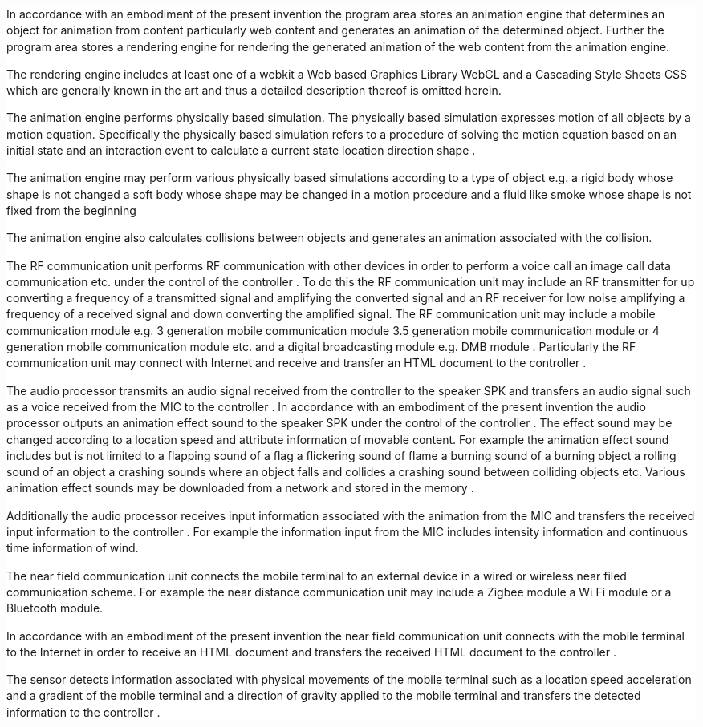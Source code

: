 In accordance with an embodiment of the present invention the program area stores an animation engine that determines an object for animation from content particularly web content and generates an animation of the determined object. Further the program area stores a rendering engine for rendering the generated animation of the web content from the animation engine.

The rendering engine includes at least one of a webkit a Web based Graphics Library WebGL and a Cascading Style Sheets CSS which are generally known in the art and thus a detailed description thereof is omitted herein.

The animation engine performs physically based simulation. The physically based simulation expresses motion of all objects by a motion equation. Specifically the physically based simulation refers to a procedure of solving the motion equation based on an initial state and an interaction event to calculate a current state location direction shape .

The animation engine may perform various physically based simulations according to a type of object e.g. a rigid body whose shape is not changed a soft body whose shape may be changed in a motion procedure and a fluid like smoke whose shape is not fixed from the beginning

The animation engine also calculates collisions between objects and generates an animation associated with the collision.

The RF communication unit performs RF communication with other devices in order to perform a voice call an image call data communication etc. under the control of the controller . To do this the RF communication unit may include an RF transmitter for up converting a frequency of a transmitted signal and amplifying the converted signal and an RF receiver for low noise amplifying a frequency of a received signal and down converting the amplified signal. The RF communication unit may include a mobile communication module e.g. 3 generation mobile communication module 3.5 generation mobile communication module or 4 generation mobile communication module etc. and a digital broadcasting module e.g. DMB module . Particularly the RF communication unit may connect with Internet and receive and transfer an HTML document to the controller .

The audio processor transmits an audio signal received from the controller to the speaker SPK and transfers an audio signal such as a voice received from the MIC to the controller . In accordance with an embodiment of the present invention the audio processor outputs an animation effect sound to the speaker SPK under the control of the controller . The effect sound may be changed according to a location speed and attribute information of movable content. For example the animation effect sound includes but is not limited to a flapping sound of a flag a flickering sound of flame a burning sound of a burning object a rolling sound of an object a crashing sounds where an object falls and collides a crashing sound between colliding objects etc. Various animation effect sounds may be downloaded from a network and stored in the memory .

Additionally the audio processor receives input information associated with the animation from the MIC and transfers the received input information to the controller . For example the information input from the MIC includes intensity information and continuous time information of wind.

The near field communication unit connects the mobile terminal to an external device in a wired or wireless near filed communication scheme. For example the near distance communication unit may include a Zigbee module a Wi Fi module or a Bluetooth module.

In accordance with an embodiment of the present invention the near field communication unit connects with the mobile terminal to the Internet in order to receive an HTML document and transfers the received HTML document to the controller .

The sensor detects information associated with physical movements of the mobile terminal such as a location speed acceleration and a gradient of the mobile terminal and a direction of gravity applied to the mobile terminal and transfers the detected information to the controller .
